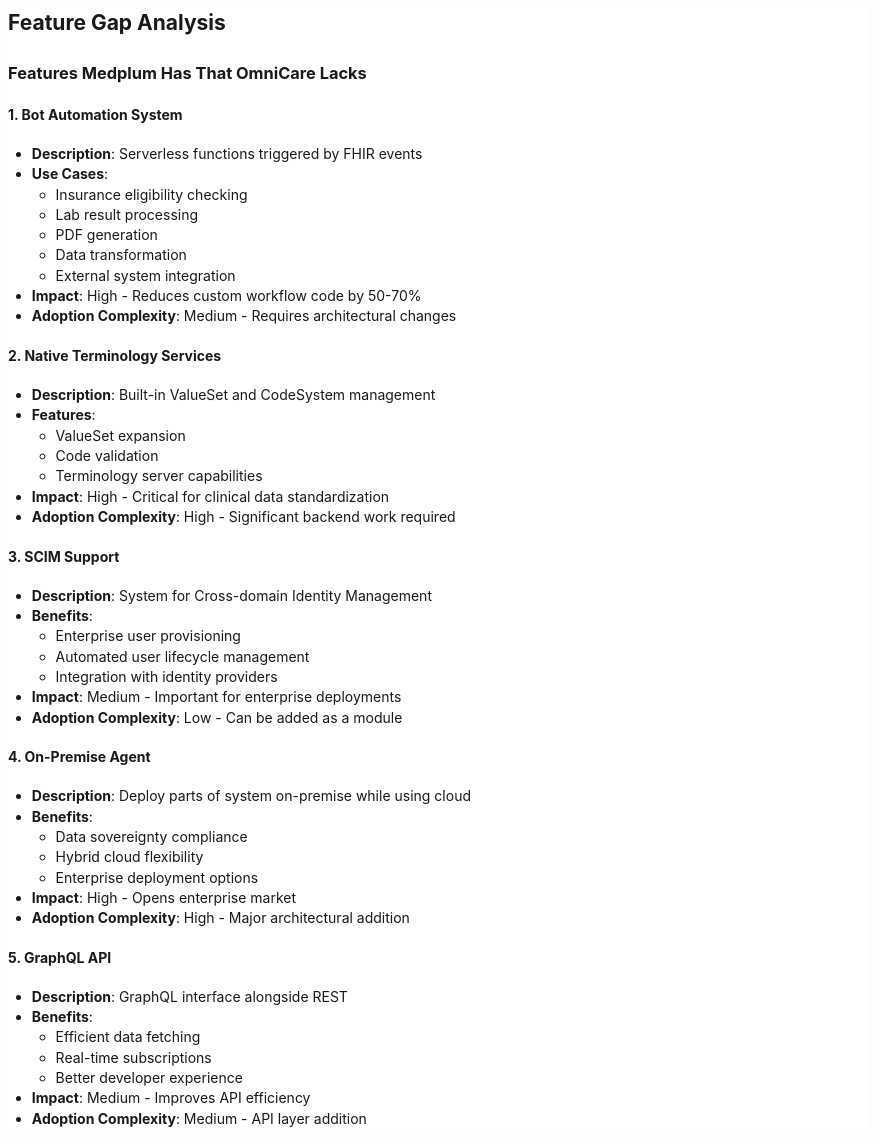 ## Feature Gap Analysis

### Features Medplum Has That OmniCare Lacks

#### 1. Bot Automation System
- **Description**: Serverless functions triggered by FHIR events
- **Use Cases**: 
  - Insurance eligibility checking
  - Lab result processing
  - PDF generation
  - Data transformation
  - External system integration
- **Impact**: High - Reduces custom workflow code by 50-70%
- **Adoption Complexity**: Medium - Requires architectural changes

#### 2. Native Terminology Services
- **Description**: Built-in ValueSet and CodeSystem management
- **Features**:
  - ValueSet expansion
  - Code validation
  - Terminology server capabilities
- **Impact**: High - Critical for clinical data standardization
- **Adoption Complexity**: High - Significant backend work required

#### 3. SCIM Support
- **Description**: System for Cross-domain Identity Management
- **Benefits**:
  - Enterprise user provisioning
  - Automated user lifecycle management
  - Integration with identity providers
- **Impact**: Medium - Important for enterprise deployments
- **Adoption Complexity**: Low - Can be added as a module

#### 4. On-Premise Agent
- **Description**: Deploy parts of system on-premise while using cloud
- **Benefits**:
  - Data sovereignty compliance
  - Hybrid cloud flexibility
  - Enterprise deployment options
- **Impact**: High - Opens enterprise market
- **Adoption Complexity**: High - Major architectural addition

#### 5. GraphQL API
- **Description**: GraphQL interface alongside REST
- **Benefits**:
  - Efficient data fetching
  - Real-time subscriptions
  - Better developer experience
- **Impact**: Medium - Improves API efficiency
- **Adoption Complexity**: Medium - API layer addition
